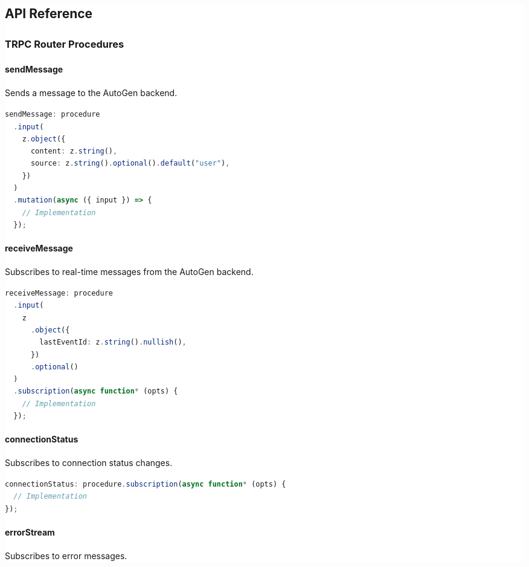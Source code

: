 ```tsx
```

## API Reference

### TRPC Router Procedures

#### sendMessage

Sends a message to the AutoGen backend.

```typescript
sendMessage: procedure
  .input(
    z.object({
      content: z.string(),
      source: z.string().optional().default("user"),
    })
  )
  .mutation(async ({ input }) => {
    // Implementation
  });
```

#### receiveMessage

Subscribes to real-time messages from the AutoGen backend.

```typescript
receiveMessage: procedure
  .input(
    z
      .object({
        lastEventId: z.string().nullish(),
      })
      .optional()
  )
  .subscription(async function* (opts) {
    // Implementation
  });
```

#### connectionStatus

Subscribes to connection status changes.

```typescript
connectionStatus: procedure.subscription(async function* (opts) {
  // Implementation
});
```

#### errorStream

Subscribes to error messages.
